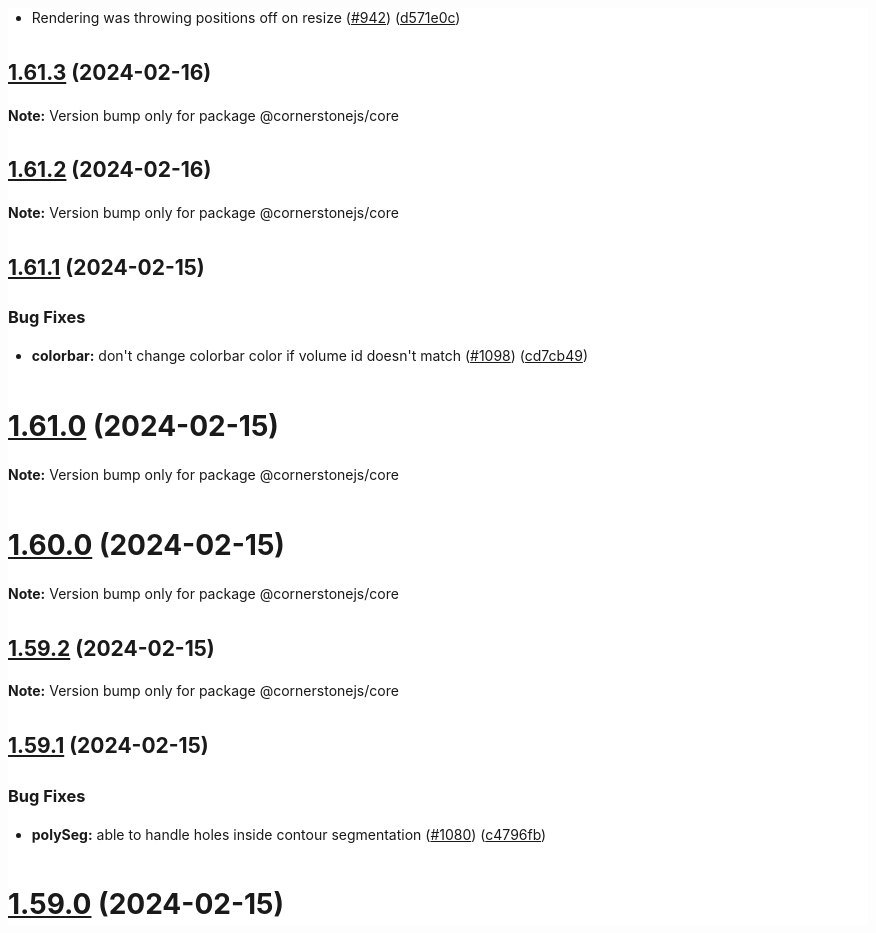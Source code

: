 - Rendering was throwing positions off on resize ([#942](https://github.com/cornerstonejs/cornerstone3D/issues/942)) ([d571e0c](https://github.com/cornerstonejs/cornerstone3D/commit/d571e0c6b2ead39ebaac2f0c61b1ba1d2265daec))

## [1.61.3](https://github.com/cornerstonejs/cornerstone3D/compare/v1.61.2...v1.61.3) (2024-02-16)

**Note:** Version bump only for package @cornerstonejs/core

## [1.61.2](https://github.com/cornerstonejs/cornerstone3D/compare/v1.61.1...v1.61.2) (2024-02-16)

**Note:** Version bump only for package @cornerstonejs/core

## [1.61.1](https://github.com/cornerstonejs/cornerstone3D/compare/v1.61.0...v1.61.1) (2024-02-15)

### Bug Fixes

- **colorbar:** don't change colorbar color if volume id doesn't match ([#1098](https://github.com/cornerstonejs/cornerstone3D/issues/1098)) ([cd7cb49](https://github.com/cornerstonejs/cornerstone3D/commit/cd7cb49ab04fbdd0c389731fda2e500ebb50f1c0))

# [1.61.0](https://github.com/cornerstonejs/cornerstone3D/compare/v1.60.0...v1.61.0) (2024-02-15)

**Note:** Version bump only for package @cornerstonejs/core

# [1.60.0](https://github.com/cornerstonejs/cornerstone3D/compare/v1.59.2...v1.60.0) (2024-02-15)

**Note:** Version bump only for package @cornerstonejs/core

## [1.59.2](https://github.com/cornerstonejs/cornerstone3D/compare/v1.59.1...v1.59.2) (2024-02-15)

**Note:** Version bump only for package @cornerstonejs/core

## [1.59.1](https://github.com/cornerstonejs/cornerstone3D/compare/v1.59.0...v1.59.1) (2024-02-15)

### Bug Fixes

- **polySeg:** able to handle holes inside contour segmentation ([#1080](https://github.com/cornerstonejs/cornerstone3D/issues/1080)) ([c4796fb](https://github.com/cornerstonejs/cornerstone3D/commit/c4796fb011145b88c8f4ff37b4882dfd7696b293))

# [1.59.0](https://github.com/cornerstonejs/cornerstone3D/compare/v1.58.5...v1.59.0) (2024-02-15)
